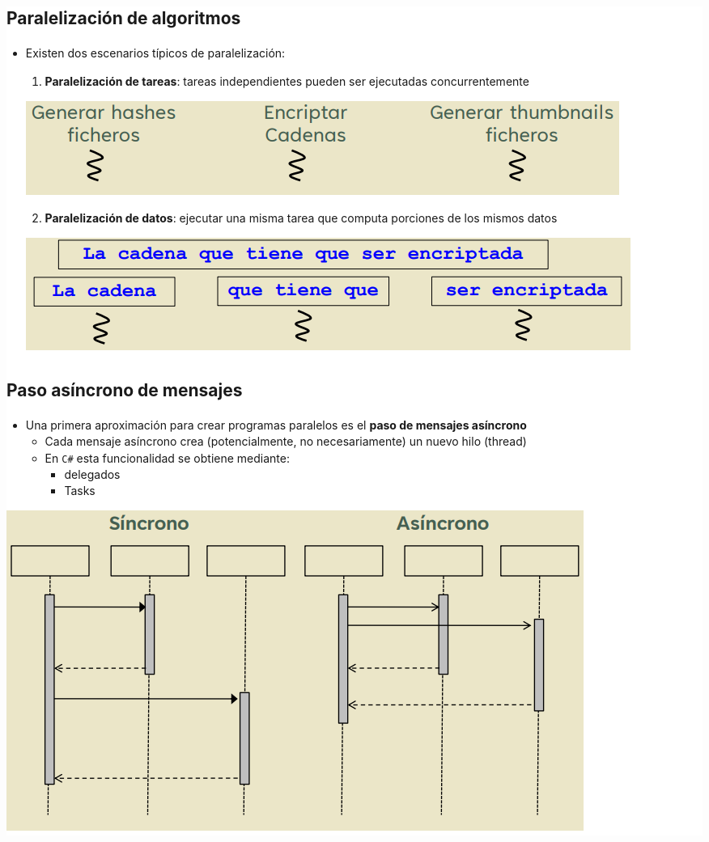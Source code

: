 ## Paralelización de algoritmos

- Existen dos escenarios típicos de paralelización:
	1. **Paralelización de tareas**: tareas independientes pueden ser ejecutadas concurrentemente

	![](img/Pasted%20image%2020240501105537.png)

	2. **Paralelización de datos**: ejecutar una misma tarea que computa porciones de los mismos datos

	![](img/Pasted%20image%2020240501105600.png)


## Paso asíncrono de mensajes

- Una primera aproximación para crear programas paralelos es el **paso de mensajes asíncrono**
	- Cada mensaje asíncrono crea (potencialmente, no necesariamente) un nuevo hilo (thread)
	- En `C#` esta funcionalidad se obtiene mediante:
		- delegados
		- Tasks

![](img/Pasted%20image%2020240501105810.png)

